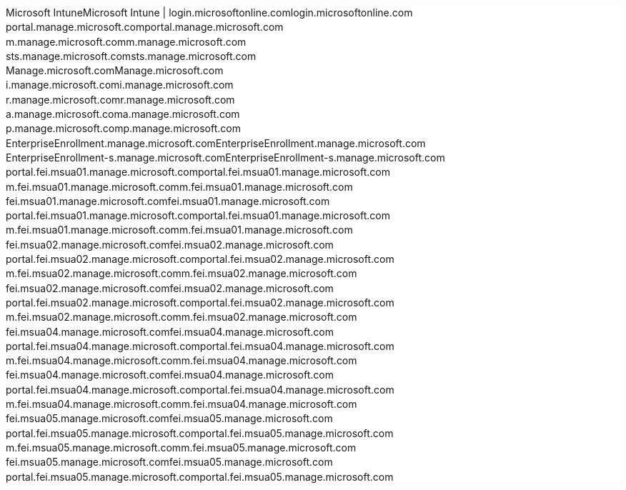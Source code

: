 <span data-ttu-id="d3c8e-309">Microsoft Intune</span><span class="sxs-lookup"><span data-stu-id="d3c8e-309">Microsoft Intune</span></span> | <span data-ttu-id="d3c8e-310">login.microsoftonline.com</span><span class="sxs-lookup"><span data-stu-id="d3c8e-310">login.microsoftonline.com</span></span><br><span data-ttu-id="d3c8e-311">portal.manage.microsoft.com</span><span class="sxs-lookup"><span data-stu-id="d3c8e-311">portal.manage.microsoft.com</span></span><br><span data-ttu-id="d3c8e-312">m.manage.microsoft.com</span><span class="sxs-lookup"><span data-stu-id="d3c8e-312">m.manage.microsoft.com</span></span><br><span data-ttu-id="d3c8e-313">sts.manage.microsoft.com</span><span class="sxs-lookup"><span data-stu-id="d3c8e-313">sts.manage.microsoft.com</span></span><br><span data-ttu-id="d3c8e-314">Manage.microsoft.com</span><span class="sxs-lookup"><span data-stu-id="d3c8e-314">Manage.microsoft.com</span></span> <br><span data-ttu-id="d3c8e-315">i.manage.microsoft.com</span><span class="sxs-lookup"><span data-stu-id="d3c8e-315">i.manage.microsoft.com</span></span> <br><span data-ttu-id="d3c8e-316">r.manage.microsoft.com</span><span class="sxs-lookup"><span data-stu-id="d3c8e-316">r.manage.microsoft.com</span></span> <br><span data-ttu-id="d3c8e-317">a.manage.microsoft.com</span><span class="sxs-lookup"><span data-stu-id="d3c8e-317">a.manage.microsoft.com</span></span> <br><span data-ttu-id="d3c8e-318">p.manage.microsoft.com</span><span class="sxs-lookup"><span data-stu-id="d3c8e-318">p.manage.microsoft.com</span></span> <br><span data-ttu-id="d3c8e-319">EnterpriseEnrollment.manage.microsoft.com</span><span class="sxs-lookup"><span data-stu-id="d3c8e-319">EnterpriseEnrollment.manage.microsoft.com</span></span> <br><span data-ttu-id="d3c8e-320">EnterpriseEnrollment-s.manage.microsoft.com</span><span class="sxs-lookup"><span data-stu-id="d3c8e-320">EnterpriseEnrollment-s.manage.microsoft.com</span></span><br><span data-ttu-id="d3c8e-321">portal.fei.msua01.manage.microsoft.com</span><span class="sxs-lookup"><span data-stu-id="d3c8e-321">portal.fei.msua01.manage.microsoft.com</span></span><br><span data-ttu-id="d3c8e-322">m.fei.msua01.manage.microsoft.com</span><span class="sxs-lookup"><span data-stu-id="d3c8e-322">m.fei.msua01.manage.microsoft.com</span></span><br><span data-ttu-id="d3c8e-323">fei.msua01.manage.microsoft.com</span><span class="sxs-lookup"><span data-stu-id="d3c8e-323">fei.msua01.manage.microsoft.com</span></span><br><span data-ttu-id="d3c8e-324">portal.fei.msua01.manage.microsoft.com</span><span class="sxs-lookup"><span data-stu-id="d3c8e-324">portal.fei.msua01.manage.microsoft.com</span></span> <br><span data-ttu-id="d3c8e-325">m.fei.msua01.manage.microsoft.com</span><span class="sxs-lookup"><span data-stu-id="d3c8e-325">m.fei.msua01.manage.microsoft.com</span></span><br><span data-ttu-id="d3c8e-326">fei.msua02.manage.microsoft.com</span><span class="sxs-lookup"><span data-stu-id="d3c8e-326">fei.msua02.manage.microsoft.com</span></span><br><span data-ttu-id="d3c8e-327">portal.fei.msua02.manage.microsoft.com</span><span class="sxs-lookup"><span data-stu-id="d3c8e-327">portal.fei.msua02.manage.microsoft.com</span></span><br><span data-ttu-id="d3c8e-328">m.fei.msua02.manage.microsoft.com</span><span class="sxs-lookup"><span data-stu-id="d3c8e-328">m.fei.msua02.manage.microsoft.com</span></span><br><span data-ttu-id="d3c8e-329">fei.msua02.manage.microsoft.com</span><span class="sxs-lookup"><span data-stu-id="d3c8e-329">fei.msua02.manage.microsoft.com</span></span><br><span data-ttu-id="d3c8e-330">portal.fei.msua02.manage.microsoft.com</span><span class="sxs-lookup"><span data-stu-id="d3c8e-330">portal.fei.msua02.manage.microsoft.com</span></span><br><span data-ttu-id="d3c8e-331">m.fei.msua02.manage.microsoft.com</span><span class="sxs-lookup"><span data-stu-id="d3c8e-331">m.fei.msua02.manage.microsoft.com</span></span><br><span data-ttu-id="d3c8e-332">fei.msua04.manage.microsoft.com</span><span class="sxs-lookup"><span data-stu-id="d3c8e-332">fei.msua04.manage.microsoft.com</span></span><br><span data-ttu-id="d3c8e-333">portal.fei.msua04.manage.microsoft.com</span><span class="sxs-lookup"><span data-stu-id="d3c8e-333">portal.fei.msua04.manage.microsoft.com</span></span> <br><span data-ttu-id="d3c8e-334">m.fei.msua04.manage.microsoft.com</span><span class="sxs-lookup"><span data-stu-id="d3c8e-334">m.fei.msua04.manage.microsoft.com</span></span><br><span data-ttu-id="d3c8e-335">fei.msua04.manage.microsoft.com</span><span class="sxs-lookup"><span data-stu-id="d3c8e-335">fei.msua04.manage.microsoft.com</span></span><br><span data-ttu-id="d3c8e-336">portal.fei.msua04.manage.microsoft.com</span><span class="sxs-lookup"><span data-stu-id="d3c8e-336">portal.fei.msua04.manage.microsoft.com</span></span> <br><span data-ttu-id="d3c8e-337">m.fei.msua04.manage.microsoft.com</span><span class="sxs-lookup"><span data-stu-id="d3c8e-337">m.fei.msua04.manage.microsoft.com</span></span><br><span data-ttu-id="d3c8e-338">fei.msua05.manage.microsoft.com</span><span class="sxs-lookup"><span data-stu-id="d3c8e-338">fei.msua05.manage.microsoft.com</span></span> <br><span data-ttu-id="d3c8e-339">portal.fei.msua05.manage.microsoft.com</span><span class="sxs-lookup"><span data-stu-id="d3c8e-339">portal.fei.msua05.manage.microsoft.com</span></span> <br><span data-ttu-id="d3c8e-340">m.fei.msua05.manage.microsoft.com</span><span class="sxs-lookup"><span data-stu-id="d3c8e-340">m.fei.msua05.manage.microsoft.com</span></span><br><span data-ttu-id="d3c8e-341">fei.msua05.manage.microsoft.com</span><span class="sxs-lookup"><span data-stu-id="d3c8e-341">fei.msua05.manage.microsoft.com</span></span> <br><span data-ttu-id="d3c8e-342">portal.fei.msua05.manage.microsoft.com</span><span class="sxs-lookup"><span data-stu-id="d3c8e-342">portal.fei.msua05.manage.microsoft.com</span></span>